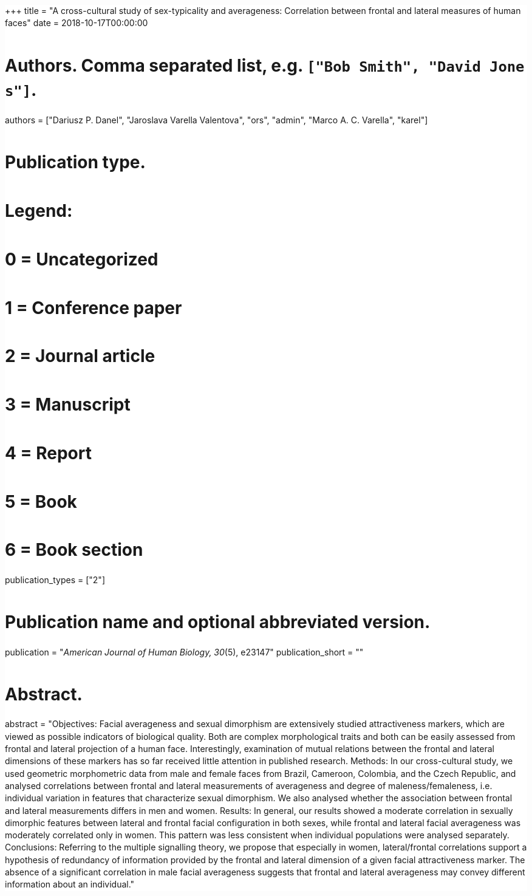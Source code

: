 +++
title = "A cross-cultural study of sex-typicality and averageness: Correlation between frontal and lateral measures of human faces"
date = 2018-10-17T00:00:00

# Authors. Comma separated list, e.g. `["Bob Smith", "David Jones"]`.
authors = ["Dariusz P. Danel", "Jaroslava Varella Valentova", "ors", "admin", "Marco A. C. Varella", "karel"]

# Publication type.
# Legend:
# 0 = Uncategorized
# 1 = Conference paper
# 2 = Journal article
# 3 = Manuscript
# 4 = Report
# 5 = Book
# 6 = Book section
publication_types = ["2"]

# Publication name and optional abbreviated version.
publication = "*American Journal of Human Biology, 30*(5), e23147"
publication_short = ""

# Abstract.
abstract = "Objectives: Facial averageness and sexual dimorphism are extensively studied attractiveness markers, which are viewed as possible indicators of biological quality. Both are complex morphological traits and both can be easily assessed from frontal and lateral projection of a human face. Interestingly, examination of mutual relations between the frontal and lateral dimensions of these markers has so far received little attention in published research. Methods: In our cross-cultural study, we used geometric morphometric data from male and female faces from Brazil, Cameroon, Colombia, and the Czech Republic, and analysed correlations between frontal and lateral measurements of averageness and degree of maleness/femaleness, i.e. individual variation in features that characterize sexual dimorphism. We also analysed whether the association between frontal and lateral measurements differs in men and women. Results: In general, our results showed a moderate correlation in sexually dimorphic features between lateral and frontal facial configuration in both sexes, while frontal and lateral facial averageness was moderately correlated only in women. This pattern was less consistent when individual populations were analysed separately. Conclusions: Referring to the multiple signalling theory, we propose that especially in women, lateral/frontal correlations support a hypothesis of redundancy of information provided by the frontal and lateral dimension of a given facial attractiveness marker. The absence of a significant correlation in male facial averageness suggests that frontal and lateral averageness may convey different information about an individual."
